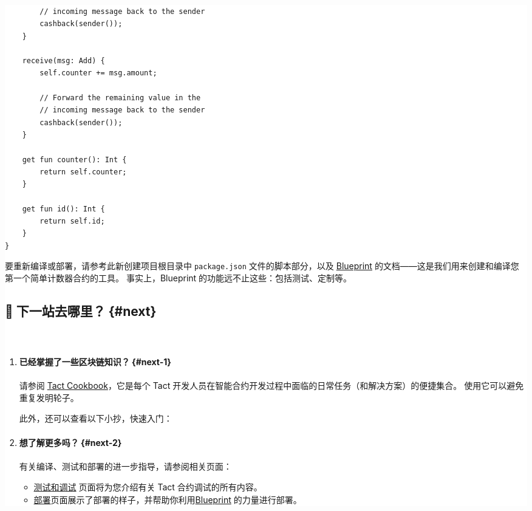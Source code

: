    ```tact
           // incoming message back to the sender
           cashback(sender());
       }

       receive(msg: Add) {
           self.counter += msg.amount;

           // Forward the remaining value in the
           // incoming message back to the sender
           cashback(sender());
       }

       get fun counter(): Int {
           return self.counter;
       }

       get fun id(): Int {
           return self.id;
       }
   }
   ```

   要重新编译或部署，请参考此新创建项目根目录中 `package.json` 文件的脚本部分，以及 [Blueprint](https://github.com/ton-org/blueprint) 的文档——这是我们用来创建和编译您第一个简单计数器合约的工具。 事实上，Blueprint 的功能远不止这些：包括测试、定制等。

</Steps>

## 🤔 下一站去哪里？  {#next}

<p>ㅤ</p>

<Steps>

1. #### 已经掌握了一些区块链知识？ {#next-1}

   请参阅 [Tact Cookbook](/zh-cn/cookbook)，它是每个 Tact 开发人员在智能合约开发过程中面临的日常任务（和解决方案）的便捷集合。 使用它可以避免重复发明轮子。

   此外，还可以查看以下小抄，快速入门：

   <CardGrid>
     <LinkCard
       title="💎 来自 FunC (TON)"
       href="/zh-cn/book/cs/from-func"
     />
     <LinkCard
       title="🔷 来自 Solidity (Ethereum)"
       href="/zh-cn/book/cs/from-solidity"
     />
   </CardGrid>

2. #### 想了解更多吗？  {#next-2}

   有关编译、测试和部署的进一步指导，请参阅相关页面：

   - [测试和调试](/zh-cn/book/debug) 页面将为您介绍有关 Tact 合约调试的所有内容。
   - [部署](/zh-cn/book/deploy)页面展示了部署的样子，并帮助你利用[Blueprint](https://github.com/ton-org/blueprint) 的力量进行部署。
